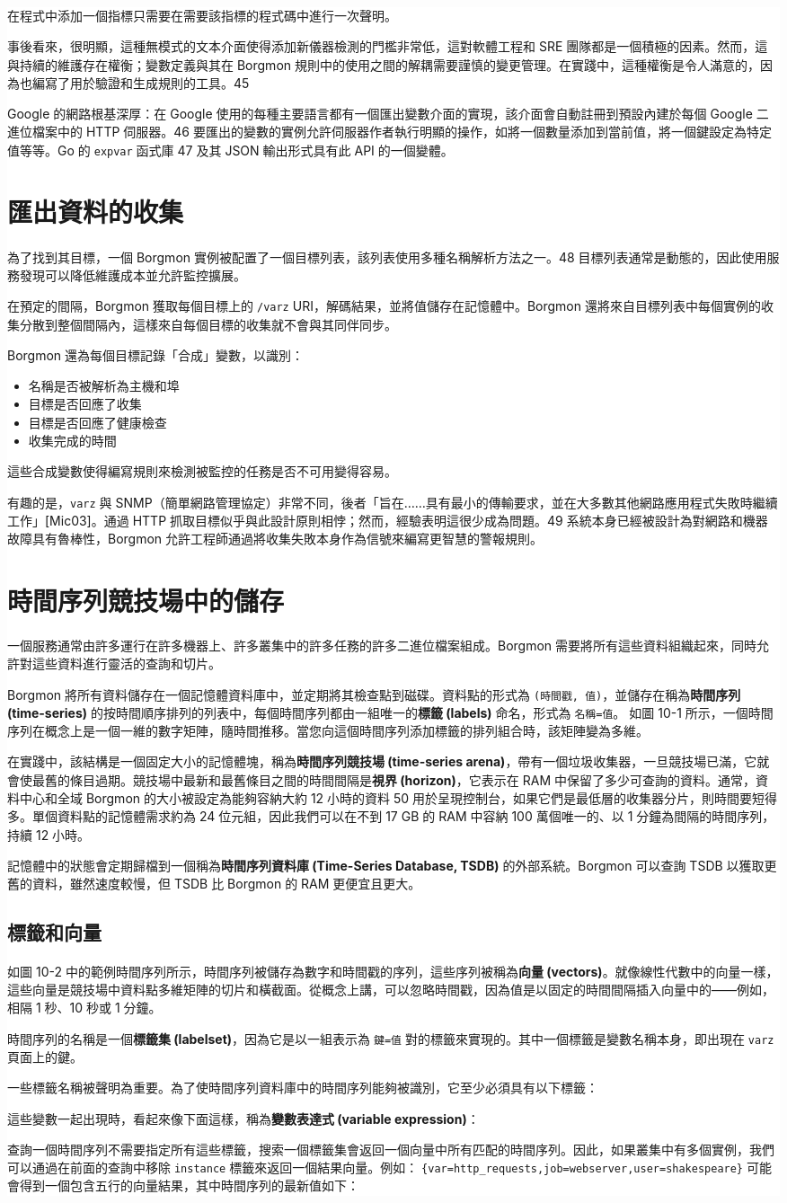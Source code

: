 在程式中添加一個指標只需要在需要該指標的程式碼中進行一次聲明。

事後看來，很明顯，這種無模式的文本介面使得添加新儀器檢測的門檻非常低，這對軟體工程和 SRE 團隊都是一個積極的因素。然而，這與持續的維護存在權衡；變數定義與其在 Borgmon 規則中的使用之間的解耦需要謹慎的變更管理。在實踐中，這種權衡是令人滿意的，因為也編寫了用於驗證和生成規則的工具。45

Google 的網路根基深厚：在 Google 使用的每種主要語言都有一個匯出變數介面的實現，該介面會自動註冊到預設內建於每個 Google 二進位檔案中的 HTTP 伺服器。46 要匯出的變數的實例允許伺服器作者執行明顯的操作，如將一個數量添加到當前值，將一個鍵設定為特定值等等。Go 的 `expvar` 函式庫 47 及其 JSON 輸出形式具有此 API 的一個變體。

# 匯出資料的收集

為了找到其目標，一個 Borgmon 實例被配置了一個目標列表，該列表使用多種名稱解析方法之一。48 目標列表通常是動態的，因此使用服務發現可以降低維護成本並允許監控擴展。

在預定的間隔，Borgmon 獲取每個目標上的 `/varz` URI，解碼結果，並將值儲存在記憶體中。Borgmon 還將來自目標列表中每個實例的收集分散到整個間隔內，這樣來自每個目標的收集就不會與其同伴同步。

Borgmon 還為每個目標記錄「合成」變數，以識別：

- 名稱是否被解析為主機和埠
- 目標是否回應了收集
- 目標是否回應了健康檢查
- 收集完成的時間

這些合成變數使得編寫規則來檢測被監控的任務是否不可用變得容易。

有趣的是，`varz` 與 SNMP（簡單網路管理協定）非常不同，後者「旨在……具有最小的傳輸要求，並在大多數其他網路應用程式失敗時繼續工作」[Mic03]。通過 HTTP 抓取目標似乎與此設計原則相悖；然而，經驗表明這很少成為問題。49 系統本身已經被設計為對網路和機器故障具有魯棒性，Borgmon 允許工程師通過將收集失敗本身作為信號來編寫更智慧的警報規則。

# 時間序列競技場中的儲存

一個服務通常由許多運行在許多機器上、許多叢集中的許多任務的許多二進位檔案組成。Borgmon 需要將所有這些資料組織起來，同時允許對這些資料進行靈活的查詢和切片。

Borgmon 將所有資料儲存在一個記憶體資料庫中，並定期將其檢查點到磁碟。資料點的形式為 `(時間戳, 值)`，並儲存在稱為**時間序列 (time-series)** 的按時間順序排列的列表中，每個時間序列都由一組唯一的**標籤 (labels)** 命名，形式為 `名稱=值`。
如圖 10-1 所示，一個時間序列在概念上是一個一維的數字矩陣，隨時間推移。當您向這個時間序列添加標籤的排列組合時，該矩陣變為多維。

在實踐中，該結構是一個固定大小的記憶體塊，稱為**時間序列競技場 (time-series arena)**，帶有一個垃圾收集器，一旦競技場已滿，它就會使最舊的條目過期。競技場中最新和最舊條目之間的時間間隔是**視界 (horizon)**，它表示在 RAM 中保留了多少可查詢的資料。通常，資料中心和全域 Borgmon 的大小被設定為能夠容納大約 12 小時的資料 50 用於呈現控制台，如果它們是最低層的收集器分片，則時間要短得多。單個資料點的記憶體需求約為 24 位元組，因此我們可以在不到 17 GB 的 RAM 中容納 100 萬個唯一的、以 1 分鐘為間隔的時間序列，持續 12 小時。

記憶體中的狀態會定期歸檔到一個稱為**時間序列資料庫 (Time-Series Database, TSDB)** 的外部系統。Borgmon 可以查詢 TSDB 以獲取更舊的資料，雖然速度較慢，但 TSDB 比 Borgmon 的 RAM 更便宜且更大。

## 標籤和向量

如圖 10-2 中的範例時間序列所示，時間序列被儲存為數字和時間戳的序列，這些序列被稱為**向量 (vectors)**。就像線性代數中的向量一樣，這些向量是競技場中資料點多維矩陣的切片和橫截面。從概念上講，可以忽略時間戳，因為值是以固定的時間間隔插入向量中的——例如，相隔 1 秒、10 秒或 1 分鐘。

時間序列的名稱是一個**標籤集 (labelset)**，因為它是以一組表示為 `鍵=值` 對的標籤來實現的。其中一個標籤是變數名稱本身，即出現在 `varz` 頁面上的鍵。

一些標籤名稱被聲明為重要。為了使時間序列資料庫中的時間序列能夠被識別，它至少必須具有以下標籤：

這些變數一起出現時，看起來像下面這樣，稱為**變數表達式 (variable expression)**：

查詢一個時間序列不需要指定所有這些標籤，搜索一個標籤集會返回一個向量中所有匹配的時間序列。因此，如果叢集中有多個實例，我們可以通過在前面的查詢中移除 `instance` 標籤來返回一個結果向量。例如：
`{var=http_requests,job=webserver,user=shakespeare}`
可能會得到一個包含五行的向量結果，其中時間序列的最新值如下：
